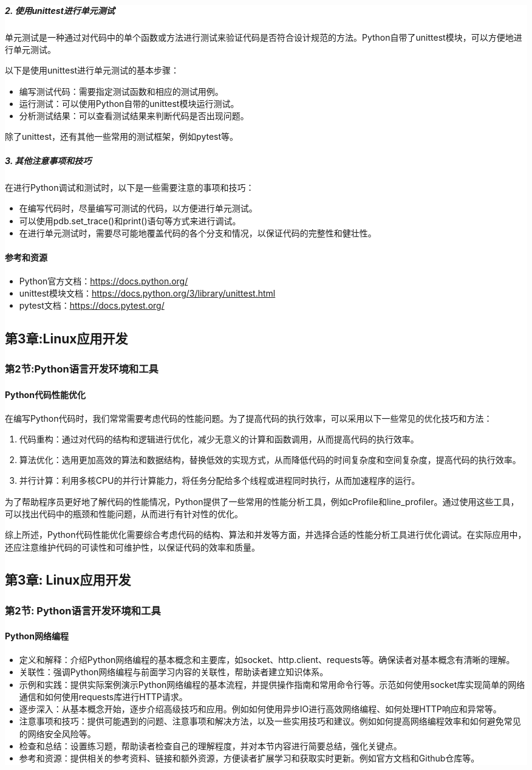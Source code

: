 ##### 2. 使用unittest进行单元测试
单元测试是一种通过对代码中的单个函数或方法进行测试来验证代码是否符合设计规范的方法。Python自带了unittest模块，可以方便地进行单元测试。

以下是使用unittest进行单元测试的基本步骤：

* 编写测试代码：需要指定测试函数和相应的测试用例。
* 运行测试：可以使用Python自带的unittest模块运行测试。
* 分析测试结果：可以查看测试结果来判断代码是否出现问题。

除了unittest，还有其他一些常用的测试框架，例如pytest等。

##### 3. 其他注意事项和技巧
在进行Python调试和测试时，以下是一些需要注意的事项和技巧：

* 在编写代码时，尽量编写可测试的代码，以方便进行单元测试。
* 可以使用pdb.set_trace()和print()语句等方式来进行调试。
* 在进行单元测试时，需要尽可能地覆盖代码的各个分支和情况，以保证代码的完整性和健壮性。

#### 参考和资源
* Python官方文档：https://docs.python.org/
* unittest模块文档：https://docs.python.org/3/library/unittest.html
* pytest文档：https://docs.pytest.org/
## 第3章:Linux应用开发

### 第2节:Python语言开发环境和工具

#### Python代码性能优化

在编写Python代码时，我们常常需要考虑代码的性能问题。为了提高代码的执行效率，可以采用以下一些常见的优化技巧和方法：

1. 代码重构：通过对代码的结构和逻辑进行优化，减少无意义的计算和函数调用，从而提高代码的执行效率。

2. 算法优化：选用更加高效的算法和数据结构，替换低效的实现方式，从而降低代码的时间复杂度和空间复杂度，提高代码的执行效率。

3. 并行计算：利用多核CPU的并行计算能力，将任务分配给多个线程或进程同时执行，从而加速程序的运行。

为了帮助程序员更好地了解代码的性能情况，Python提供了一些常用的性能分析工具，例如cProfile和line_profiler。通过使用这些工具，可以找出代码中的瓶颈和性能问题，从而进行有针对性的优化。

综上所述，Python代码性能优化需要综合考虑代码的结构、算法和并发等方面，并选择合适的性能分析工具进行优化调试。在实际应用中，还应注意维护代码的可读性和可维护性，以保证代码的效率和质量。
## 第3章: Linux应用开发
### 第2节: Python语言开发环境和工具
#### Python网络编程
- 定义和解释：介绍Python网络编程的基本概念和主要库，如socket、http.client、requests等。确保读者对基本概念有清晰的理解。
- 关联性：强调Python网络编程与前面学习内容的关联性，帮助读者建立知识体系。
- 示例和实践：提供实际案例演示Python网络编程的基本流程，并提供操作指南和常用命令行等。示范如何使用socket库实现简单的网络通信和如何使用requests库进行HTTP请求。
- 逐步深入：从基本概念开始，逐步介绍高级技巧和应用。例如如何使用异步IO进行高效网络编程、如何处理HTTP响应和异常等。
- 注意事项和技巧：提供可能遇到的问题、注意事项和解决方法，以及一些实用技巧和建议。例如如何提高网络编程效率和如何避免常见的网络安全风险等。
- 检查和总结：设置练习题，帮助读者检查自己的理解程度，并对本节内容进行简要总结，强化关键点。
- 参考和资源：提供相关的参考资料、链接和额外资源，方便读者扩展学习和获取实时更新。例如官方文档和Github仓库等。
